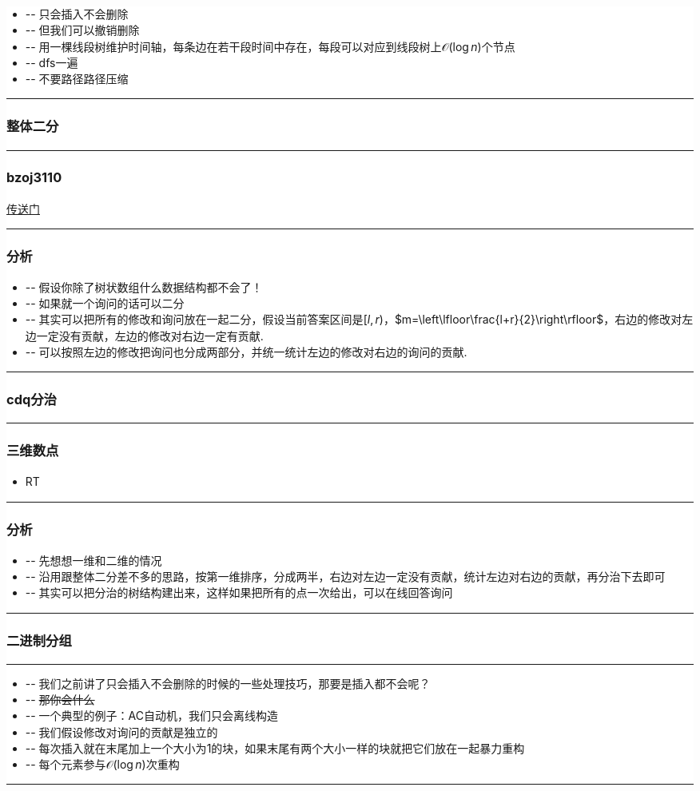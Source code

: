 - -- 只会插入不会删除
- -- 但我们可以撤销删除
- -- 用一棵线段树维护时间轴，每条边在若干段时间中存在，每段可以对应到线段树上$\mathcal O(\log n)$个节点
- -- dfs一遍
- -- 不要路径路径压缩

---

### 整体二分

---

### bzoj3110

[传送门](https://www.lydsy.com/JudgeOnline/problem.php?id=3110)

---

### 分析

- -- 假设你除了树状数组什么数据结构都不会了！
- -- 如果就一个询问的话可以二分
- -- 其实可以把所有的修改和询问放在一起二分，假设当前答案区间是$[l,r)$，$m=\left\lfloor\frac{l+r}{2}\right\rfloor$，右边的修改对左边一定没有贡献，左边的修改对右边一定有贡献.
- -- 可以按照左边的修改把询问也分成两部分，并统一统计左边的修改对右边的询问的贡献.

---

### cdq分治

---

### 三维数点

- RT

---

### 分析

- -- 先想想一维和二维的情况
- -- 沿用跟整体二分差不多的思路，按第一维排序，分成两半，右边对左边一定没有贡献，统计左边对右边的贡献，再分治下去即可
- -- 其实可以把分治的树结构建出来，这样如果把所有的点一次给出，可以在线回答询问

---

### 二进制分组

---

- -- 我们之前讲了只会插入不会删除的时候的一些处理技巧，那要是插入都不会呢？
- -- ~~那你会什么~~
- -- 一个典型的例子：AC自动机，我们只会离线构造
- -- 我们假设修改对询问的贡献是独立的
- -- 每次插入就在末尾加上一个大小为$1$的块，如果末尾有两个大小一样的块就把它们放在一起暴力重构
- -- 每个元素参与$\mathcal O(\log n)$次重构

---